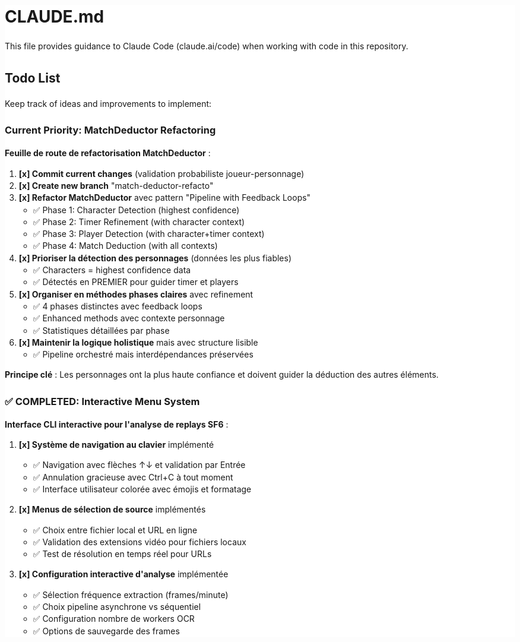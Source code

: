 # CLAUDE.md

This file provides guidance to Claude Code (claude.ai/code) when working with code in this repository.

## Todo List

Keep track of ideas and improvements to implement:

### Current Priority: MatchDeductor Refactoring

**Feuille de route de refactorisation MatchDeductor** :

1. **[x] Commit current changes** (validation probabiliste joueur-personnage)
2. **[x] Create new branch** "match-deductor-refacto" 
3. **[x] Refactor MatchDeductor** avec pattern "Pipeline with Feedback Loops"
   - ✅ Phase 1: Character Detection (highest confidence)
   - ✅ Phase 2: Timer Refinement (with character context)  
   - ✅ Phase 3: Player Detection (with character+timer context)
   - ✅ Phase 4: Match Deduction (with all contexts)
4. **[x] Prioriser la détection des personnages** (données les plus fiables)
   - ✅ Characters = highest confidence data 
   - ✅ Détectés en PREMIER pour guider timer et players
5. **[x] Organiser en méthodes phases claires** avec refinement
   - ✅ 4 phases distinctes avec feedback loops
   - ✅ Enhanced methods avec contexte personnage
   - ✅ Statistiques détaillées par phase
6. **[x] Maintenir la logique holistique** mais avec structure lisible
   - ✅ Pipeline orchestré mais interdépendances préservées

**Principe clé** : Les personnages ont la plus haute confiance et doivent guider la déduction des autres éléments.

### ✅ COMPLETED: Interactive Menu System

**Interface CLI interactive pour l'analyse de replays SF6** :

1. **[x] Système de navigation au clavier** implémenté
   - ✅ Navigation avec flèches ↑↓ et validation par Entrée
   - ✅ Annulation gracieuse avec Ctrl+C à tout moment
   - ✅ Interface utilisateur colorée avec émojis et formatage

2. **[x] Menus de sélection de source** implémentés
   - ✅ Choix entre fichier local et URL en ligne
   - ✅ Validation des extensions vidéo pour fichiers locaux
   - ✅ Test de résolution en temps réel pour URLs

3. **[x] Configuration interactive d'analyse** implémentée
   - ✅ Sélection fréquence extraction (frames/minute)
   - ✅ Choix pipeline asynchrone vs séquentiel
   - ✅ Configuration nombre de workers OCR
   - ✅ Options de sauvegarde des frames
